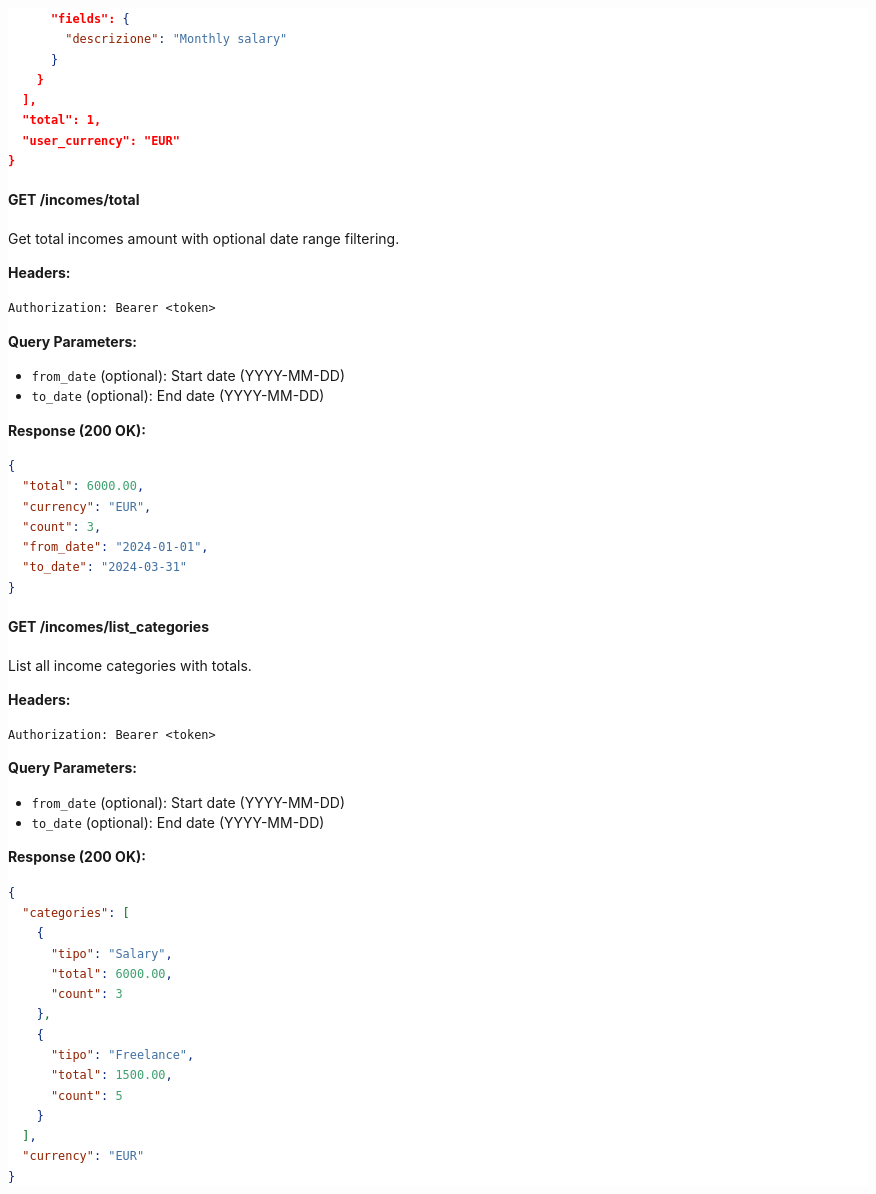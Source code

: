```json
      "fields": {
        "descrizione": "Monthly salary"
      }
    }
  ],
  "total": 1,
  "user_currency": "EUR"
}
```

#### GET /incomes/total

Get total incomes amount with optional date range filtering.

**Headers:**
```
Authorization: Bearer <token>
```

**Query Parameters:**
- `from_date` (optional): Start date (YYYY-MM-DD)
- `to_date` (optional): End date (YYYY-MM-DD)

**Response (200 OK):**
```json
{
  "total": 6000.00,
  "currency": "EUR",
  "count": 3,
  "from_date": "2024-01-01",
  "to_date": "2024-03-31"
}
```

#### GET /incomes/list_categories

List all income categories with totals.

**Headers:**
```
Authorization: Bearer <token>
```

**Query Parameters:**
- `from_date` (optional): Start date (YYYY-MM-DD)
- `to_date` (optional): End date (YYYY-MM-DD)

**Response (200 OK):**
```json
{
  "categories": [
    {
      "tipo": "Salary",
      "total": 6000.00,
      "count": 3
    },
    {
      "tipo": "Freelance",
      "total": 1500.00,
      "count": 5
    }
  ],
  "currency": "EUR"
}
```
